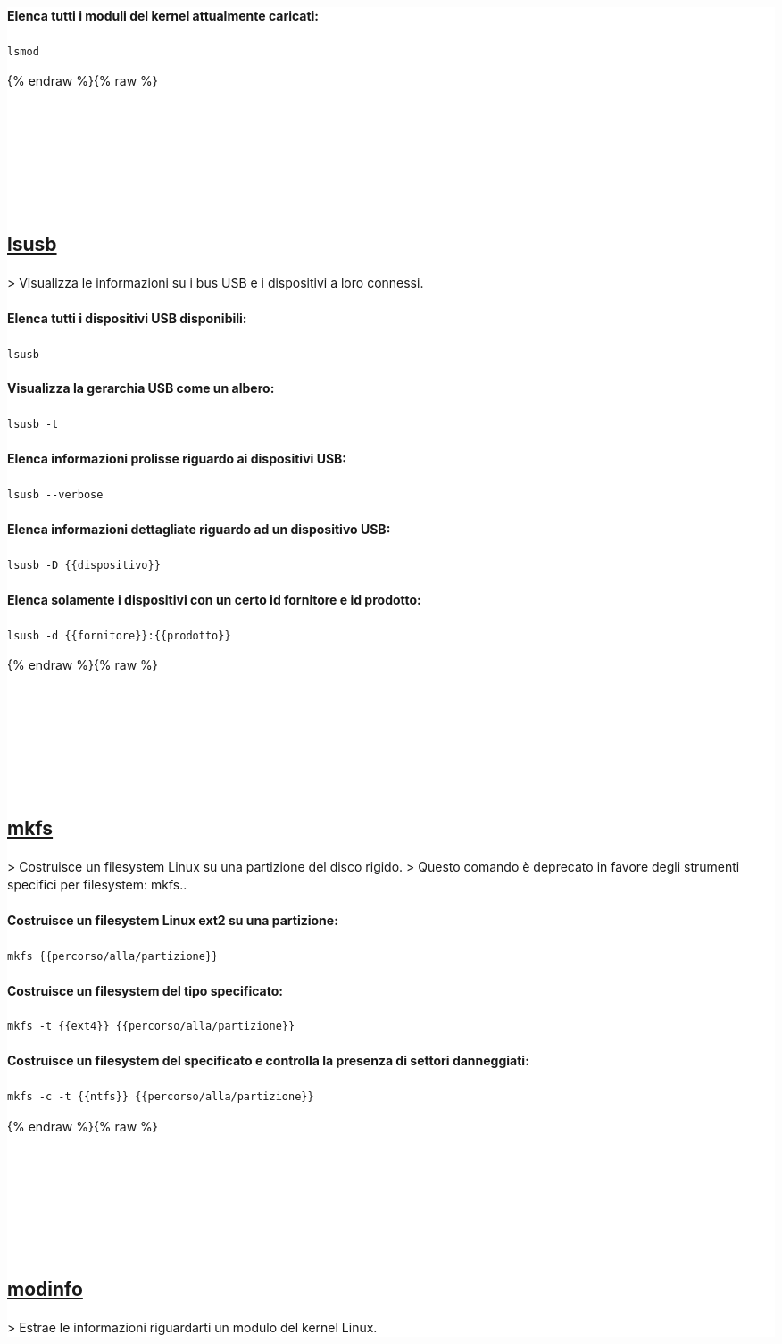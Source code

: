 #### Elenca tutti i moduli del kernel attualmente caricati:
```shell
lsmod
```
{% endraw %}{% raw %}
<h2 id="lsusb">
  <a href="/it/linux/lsusb.html">lsusb</a> <a href="#lsusb"><svg class="icon">
    <use href="/assets/images/unicode_sprite.svg#link" />
  </svg></a>
</h2>
> Visualizza le informazioni su i bus USB e i dispositivi a loro connessi.

#### Elenca tutti i dispositivi USB disponibili:
```shell
lsusb
```
#### Visualizza la gerarchia USB come un albero:
```shell
lsusb -t
```
#### Elenca informazioni prolisse riguardo ai dispositivi USB:
```shell
lsusb --verbose
```
#### Elenca informazioni dettagliate riguardo ad un dispositivo USB:
```shell
lsusb -D {{dispositivo}}
```
#### Elenca solamente i dispositivi con un certo id fornitore e id prodotto:
```shell
lsusb -d {{fornitore}}:{{prodotto}}
```
{% endraw %}{% raw %}
<h2 id="mkfs">
  <a href="/it/linux/mkfs.html">mkfs</a> <a href="#mkfs"><svg class="icon">
    <use href="/assets/images/unicode_sprite.svg#link" />
  </svg></a>
</h2>
> Costruisce un filesystem Linux su una partizione del disco rigido.
> Questo comando è deprecato in favore degli strumenti specifici per filesystem: mkfs.<tipo>.

#### Costruisce un filesystem Linux ext2 su una partizione:
```shell
mkfs {{percorso/alla/partizione}}
```
#### Costruisce un filesystem del tipo specificato:
```shell
mkfs -t {{ext4}} {{percorso/alla/partizione}}
```
#### Costruisce un filesystem del specificato e controlla la presenza di settori danneggiati:
```shell
mkfs -c -t {{ntfs}} {{percorso/alla/partizione}}
```
{% endraw %}{% raw %}
<h2 id="modinfo">
  <a href="/it/linux/modinfo.html">modinfo</a> <a href="#modinfo"><svg class="icon">
    <use href="/assets/images/unicode_sprite.svg#link" />
  </svg></a>
</h2>
> Estrae le informazioni riguardarti un modulo del kernel Linux.
